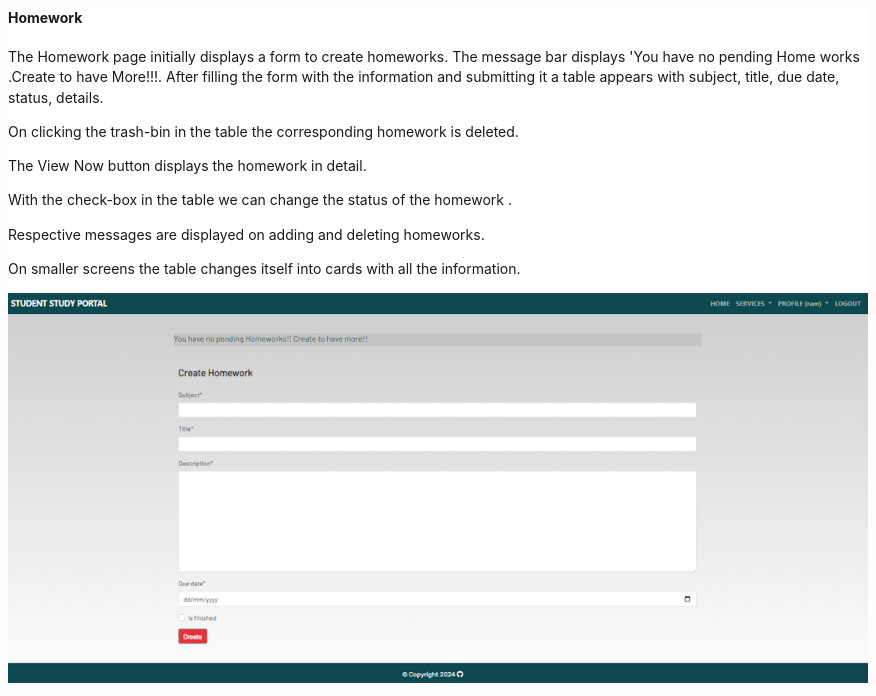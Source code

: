 #### Homework
The Homework page initially displays a form to create homeworks. The message bar displays 'You have no pending Home works .Create to have More!!!.
After filling the form with the information and submitting it a table appears with subject, title, due date, status, details.

On clicking the trash-bin in the table the corresponding homework is deleted.

The View Now button displays the homework in detail.

With the check-box in the table we can change the status of the homework .

Respective messages are displayed on adding and deleting homeworks.

On smaller screens the table changes itself into cards with all the information.

![Homewrk page](static/images/readme_images/ssp-hw.png)